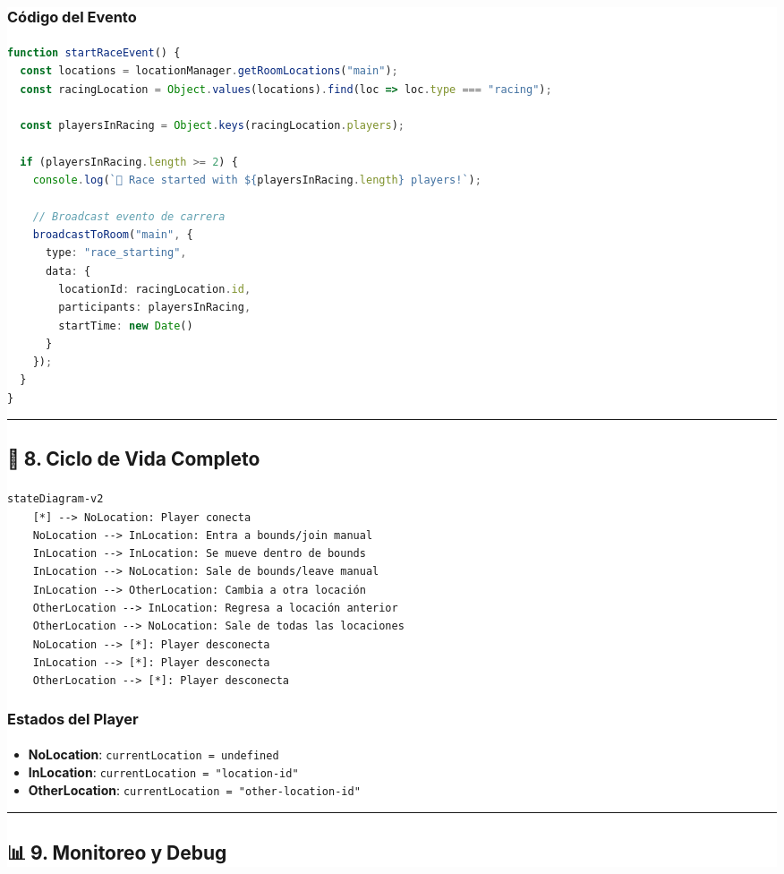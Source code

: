 ### Código del Evento
```typescript
function startRaceEvent() {
  const locations = locationManager.getRoomLocations("main");
  const racingLocation = Object.values(locations).find(loc => loc.type === "racing");
  
  const playersInRacing = Object.keys(racingLocation.players);
  
  if (playersInRacing.length >= 2) {
    console.log(`🏁 Race started with ${playersInRacing.length} players!`);
    
    // Broadcast evento de carrera
    broadcastToRoom("main", {
      type: "race_starting",
      data: {
        locationId: racingLocation.id,
        participants: playersInRacing,
        startTime: new Date()
      }
    });
  }
}
```

---

## 🔄 8. Ciclo de Vida Completo

```mermaid
stateDiagram-v2
    [*] --> NoLocation: Player conecta
    NoLocation --> InLocation: Entra a bounds/join manual
    InLocation --> InLocation: Se mueve dentro de bounds
    InLocation --> NoLocation: Sale de bounds/leave manual
    InLocation --> OtherLocation: Cambia a otra locación
    OtherLocation --> InLocation: Regresa a locación anterior
    OtherLocation --> NoLocation: Sale de todas las locaciones
    NoLocation --> [*]: Player desconecta
    InLocation --> [*]: Player desconecta
    OtherLocation --> [*]: Player desconecta
```

### Estados del Player
- **NoLocation**: `currentLocation = undefined`
- **InLocation**: `currentLocation = "location-id"`
- **OtherLocation**: `currentLocation = "other-location-id"`

---

## 📊 9. Monitoreo y Debug
